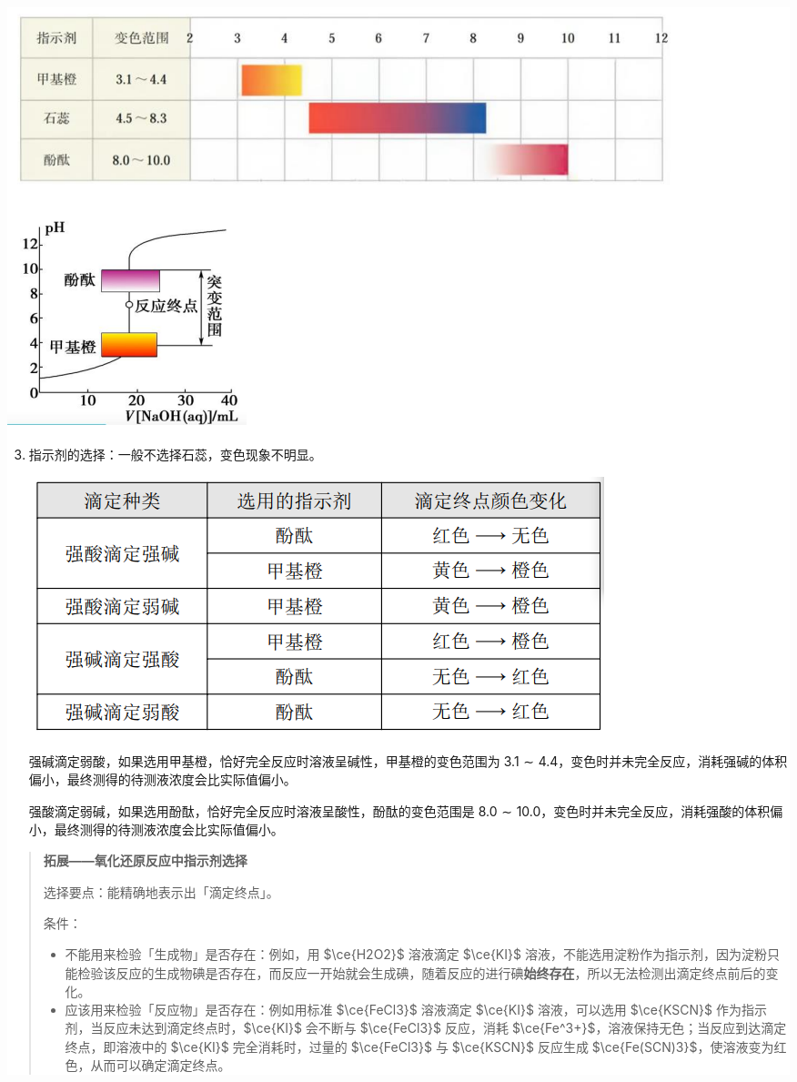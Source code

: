    ![image-20231212001224106](./assets/image-20231212001224106.png)

   ![image-20231212001336111](./assets/image-20231212001336111.png)

3. 指示剂的选择：一般不选择石蕊，变色现象不明显。

   ![image-20231212002019755](./assets/image-20231212002019755.png)
   
   强碱滴定弱酸，如果选用甲基橙，恰好完全反应时溶液呈碱性，甲基橙的变色范围为 $3.1 \sim 4.4$，变色时并未完全反应，消耗强碱的体积偏小，最终测得的待测液浓度会比实际值偏小。
   
   强酸滴定弱碱，如果选用酚酞，恰好完全反应时溶液呈酸性，酚酞的变色范围是 $8.0 \sim 10.0$，变色时并未完全反应，消耗强酸的体积偏小，最终测得的待测液浓度会比实际值偏小。

>**拓展——氧化还原反应中指示剂选择**
>
>选择要点：能精确地表示出「滴定终点」。
>
>条件：
>
>- 不能用来检验「生成物」是否存在：例如，用 $\ce{H2O2}$ 溶液滴定 $\ce{KI}$ 溶液，不能选用淀粉作为指示剂，因为淀粉只能检验该反应的生成物碘是否存在，而反应一开始就会生成碘，随着反应的进行碘**始终存在**，所以无法检测出滴定终点前后的变化。
>- 应该用来检验「反应物」是否存在：例如用标准 $\ce{FeCl3}$ 溶液滴定 $\ce{KI}$ 溶液，可以选用 $\ce{KSCN}$ 作为指示剂，当反应未达到滴定终点时，$\ce{KI}$ 会不断与 $\ce{FeCl3}$ 反应，消耗 $\ce{Fe^3+}$，溶液保持无色；当反应到达滴定终点，即溶液中的 $\ce{KI}$ 完全消耗时，过量的 $\ce{FeCl3}$ 与 $\ce{KSCN}$ 反应生成 $\ce{Fe(SCN)3}$，使溶液变为红色，从而可以确定滴定终点。
